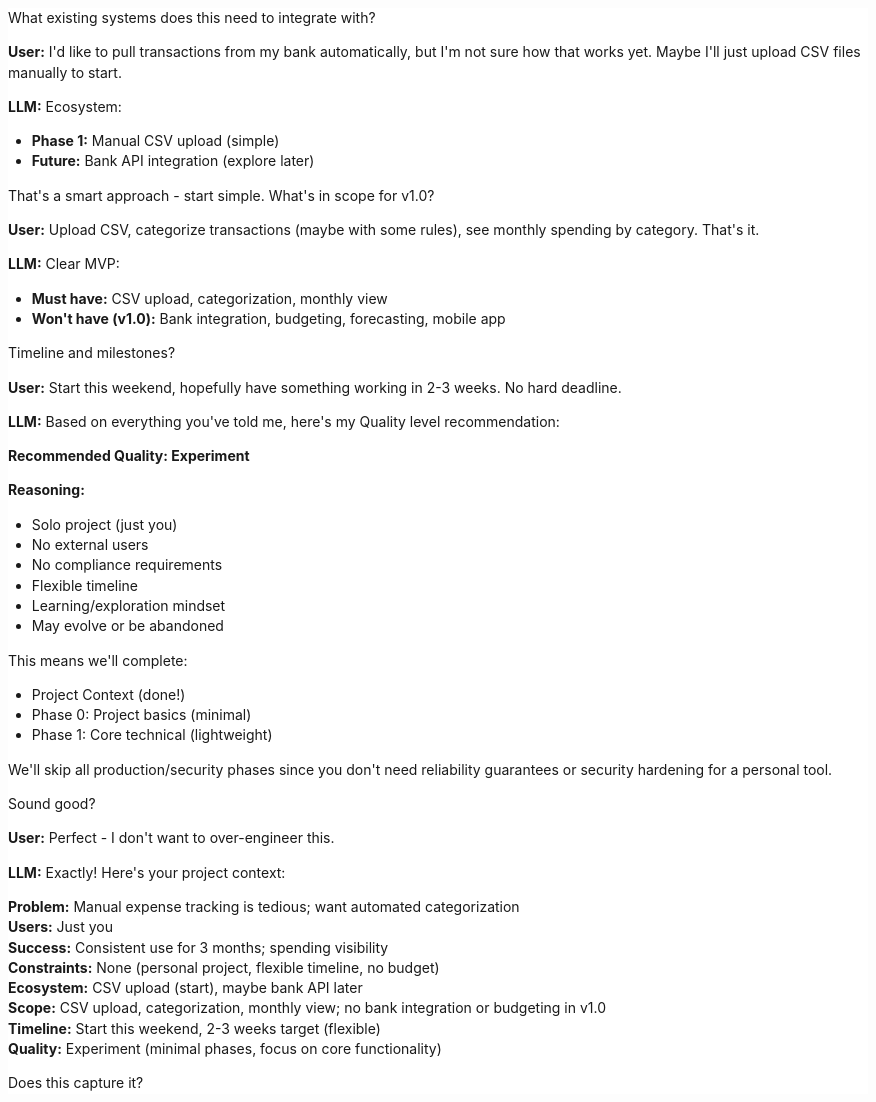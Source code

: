 What existing systems does this need to integrate with?

**User:** I'd like to pull transactions from my bank automatically, but I'm not sure how that works yet. Maybe I'll just upload CSV files manually to start.

**LLM:** Ecosystem:
- **Phase 1:** Manual CSV upload (simple)
- **Future:** Bank API integration (explore later)

That's a smart approach - start simple. What's in scope for v1.0?

**User:** Upload CSV, categorize transactions (maybe with some rules), see monthly spending by category. That's it.

**LLM:** Clear MVP:
- **Must have:** CSV upload, categorization, monthly view
- **Won't have (v1.0):** Bank integration, budgeting, forecasting, mobile app

Timeline and milestones?

**User:** Start this weekend, hopefully have something working in 2-3 weeks. No hard deadline.

**LLM:** Based on everything you've told me, here's my Quality level recommendation:

**Recommended Quality: Experiment**

**Reasoning:**
- Solo project (just you)
- No external users
- No compliance requirements
- Flexible timeline
- Learning/exploration mindset
- May evolve or be abandoned

This means we'll complete:
- Project Context (done!)
- Phase 0: Project basics (minimal)
- Phase 1: Core technical (lightweight)

We'll skip all production/security phases since you don't need reliability guarantees or security hardening for a personal tool.

Sound good?

**User:** Perfect - I don't want to over-engineer this.

**LLM:** Exactly! Here's your project context:

**Problem:** Manual expense tracking is tedious; want automated categorization  
**Users:** Just you  
**Success:** Consistent use for 3 months; spending visibility  
**Constraints:** None (personal project, flexible timeline, no budget)  
**Ecosystem:** CSV upload (start), maybe bank API later  
**Scope:** CSV upload, categorization, monthly view; no bank integration or budgeting in v1.0  
**Timeline:** Start this weekend, 2-3 weeks target (flexible)  
**Quality:** Experiment (minimal phases, focus on core functionality)

Does this capture it?
